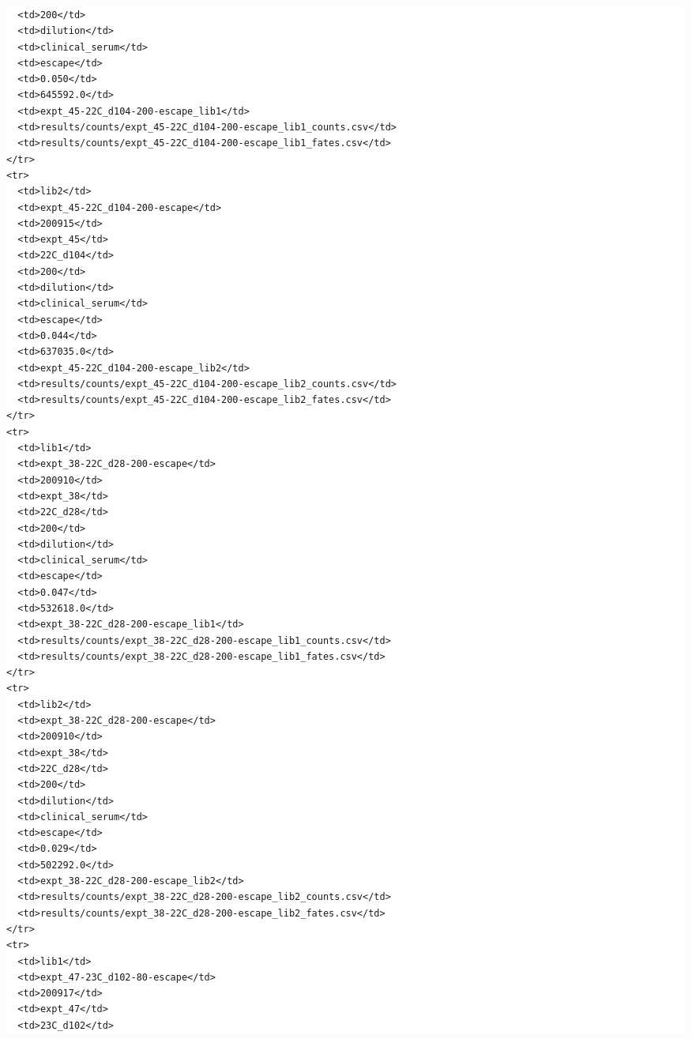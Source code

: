      <td>200</td>
      <td>dilution</td>
      <td>clinical_serum</td>
      <td>escape</td>
      <td>0.050</td>
      <td>645592.0</td>
      <td>expt_45-22C_d104-200-escape_lib1</td>
      <td>results/counts/expt_45-22C_d104-200-escape_lib1_counts.csv</td>
      <td>results/counts/expt_45-22C_d104-200-escape_lib1_fates.csv</td>
    </tr>
    <tr>
      <td>lib2</td>
      <td>expt_45-22C_d104-200-escape</td>
      <td>200915</td>
      <td>expt_45</td>
      <td>22C_d104</td>
      <td>200</td>
      <td>dilution</td>
      <td>clinical_serum</td>
      <td>escape</td>
      <td>0.044</td>
      <td>637035.0</td>
      <td>expt_45-22C_d104-200-escape_lib2</td>
      <td>results/counts/expt_45-22C_d104-200-escape_lib2_counts.csv</td>
      <td>results/counts/expt_45-22C_d104-200-escape_lib2_fates.csv</td>
    </tr>
    <tr>
      <td>lib1</td>
      <td>expt_38-22C_d28-200-escape</td>
      <td>200910</td>
      <td>expt_38</td>
      <td>22C_d28</td>
      <td>200</td>
      <td>dilution</td>
      <td>clinical_serum</td>
      <td>escape</td>
      <td>0.047</td>
      <td>532618.0</td>
      <td>expt_38-22C_d28-200-escape_lib1</td>
      <td>results/counts/expt_38-22C_d28-200-escape_lib1_counts.csv</td>
      <td>results/counts/expt_38-22C_d28-200-escape_lib1_fates.csv</td>
    </tr>
    <tr>
      <td>lib2</td>
      <td>expt_38-22C_d28-200-escape</td>
      <td>200910</td>
      <td>expt_38</td>
      <td>22C_d28</td>
      <td>200</td>
      <td>dilution</td>
      <td>clinical_serum</td>
      <td>escape</td>
      <td>0.029</td>
      <td>502292.0</td>
      <td>expt_38-22C_d28-200-escape_lib2</td>
      <td>results/counts/expt_38-22C_d28-200-escape_lib2_counts.csv</td>
      <td>results/counts/expt_38-22C_d28-200-escape_lib2_fates.csv</td>
    </tr>
    <tr>
      <td>lib1</td>
      <td>expt_47-23C_d102-80-escape</td>
      <td>200917</td>
      <td>expt_47</td>
      <td>23C_d102</td>